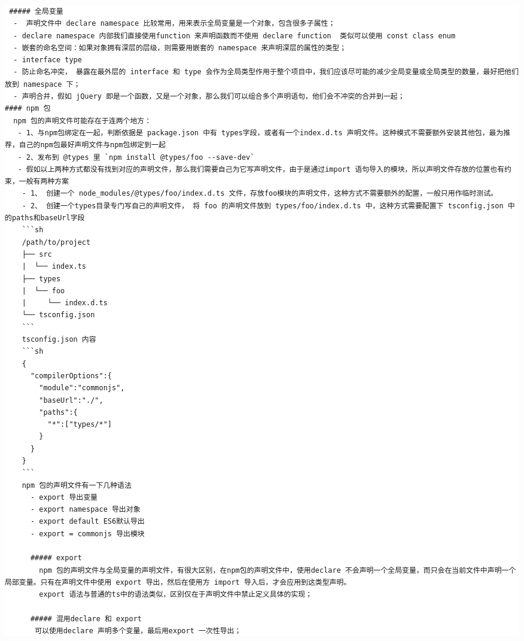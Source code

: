      ##### 全局变量
      -  声明文件中 declare namespace 比较常用，用来表示全局变量是一个对象，包含很多子属性；
      - declare namespace 内部我们直接使用function 来声明函数而不使用 declare function  类似可以使用 const class enum
      - 嵌套的命名空间：如果对象拥有深层的层级，则需要用嵌套的 namespace 来声明深层的属性的类型；
      - interface type
      - 防止命名冲突， 暴露在最外层的 interface 和 type 会作为全局类型作用于整个项目中，我们应该尽可能的减少全局变量或全局类型的数量，最好把他们放到 namespace 下；
      - 声明合并，假如 jQuery 即是一个函数，又是一个对象，那么我们可以组合多个声明语句，他们会不冲突的合并到一起；
    #### npm 包
      npm 包的声明文件可能存在于连两个地方：
       - 1、与npm包绑定在一起，判断依据是 package.json 中有 types字段，或者有一个index.d.ts 声明文件。这种模式不需要额外安装其他包，最为推荐，自己的npm包最好声明文件与npm包绑定到一起
       - 2、发布到 @types 里 `npm install @types/foo --save-dev`
       - 假如以上两种方式都没有找到对应的声明文件，那么我们需要自己为它写声明文件，由于是通过import 语句导入的模块，所以声明文件存放的位置也有约束，一般有两种方案
        - 1、 创建一个 node_modules/@types/foo/index.d.ts 文件，存放foo模块的声明文件，这种方式不需要额外的配置，一般只用作临时测试。
        - 2、 创建一个types目录专门写自己的声明文件， 将 foo 的声明文件放到 types/foo/index.d.ts 中，这种方式需要配置下 tsconfig.json 中的paths和baseUrl字段
        ```sh
        /path/to/project
        ├── src
        |  └── index.ts
        ├── types
        |  └── foo
        |     └── index.d.ts
        └── tsconfig.json
        ```
        tsconfig.json 内容
        ```sh
        {
          "compilerOptions":{
            "module":"commonjs",
            "baseUrl":"./",
            "paths":{
              "*":["types/*"]
            }
          }
        }
        ```
        npm 包的声明文件有一下几种语法
          - export 导出变量
          - export namespace 导出对象
          - export default ES6默认导出
          - export = commonjs 导出模块

          ##### export 
            npm 包的声明文件与全局变量的声明文件，有很大区别，在npm包的声明文件中，使用declare 不会声明一个全局变量，而只会在当前文件中声明一个局部变量。只有在声明文件中使用 export 导出，然后在使用方 import 导入后，才会应用到这类型声明。
            export 语法与普通的ts中的语法类似，区别仅在于声明文件中禁止定义具体的实现；

          ##### 混用declare 和 export
           可以使用declare 声明多个变量，最后用export 一次性导出；  
